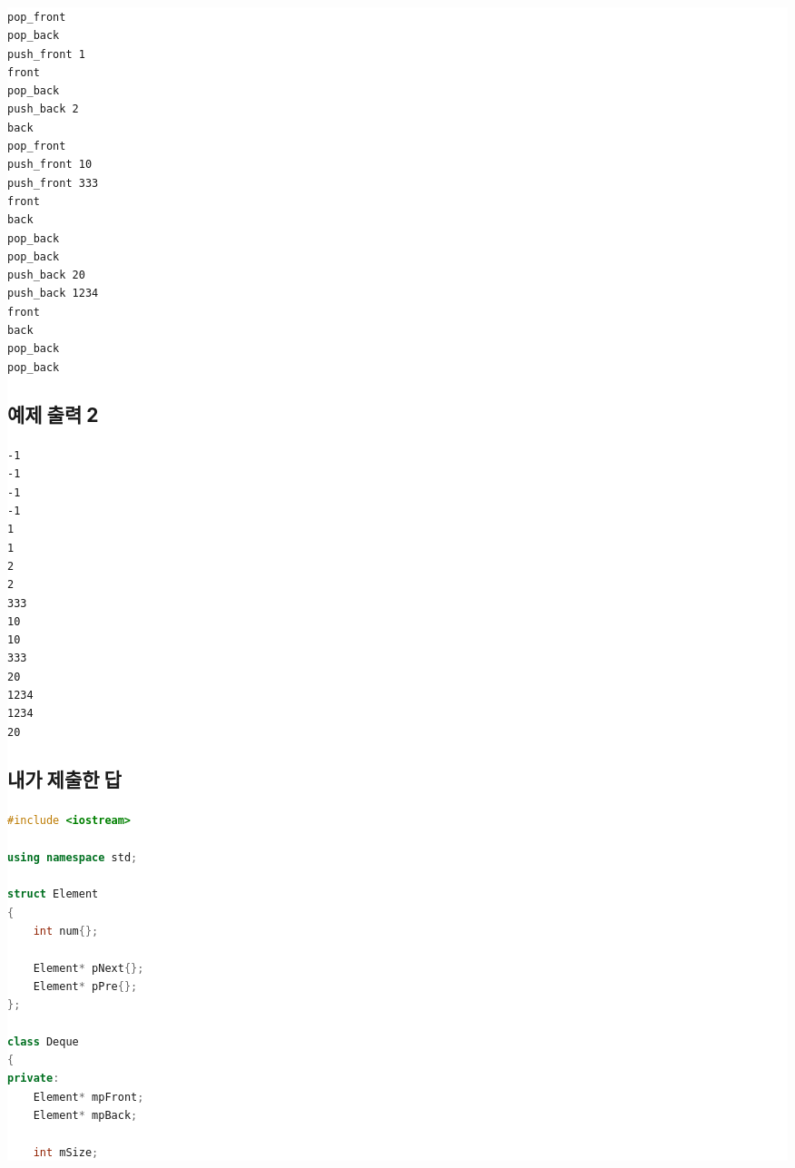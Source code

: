 ```
pop_front
pop_back
push_front 1
front
pop_back
push_back 2
back
pop_front
push_front 10
push_front 333
front
back
pop_back
pop_back
push_back 20
push_back 1234
front
back
pop_back
pop_back
```
예제 출력 2 
-------------
```
-1
-1
-1
-1
1
1
2
2
333
10
10
333
20
1234
1234
20
```

내가 제출한 답
----------------
```cpp
#include <iostream>

using namespace std;

struct Element
{
	int num{};

	Element* pNext{};
	Element* pPre{};
};

class Deque
{
private:
	Element* mpFront;
	Element* mpBack;
	
	int mSize;
```